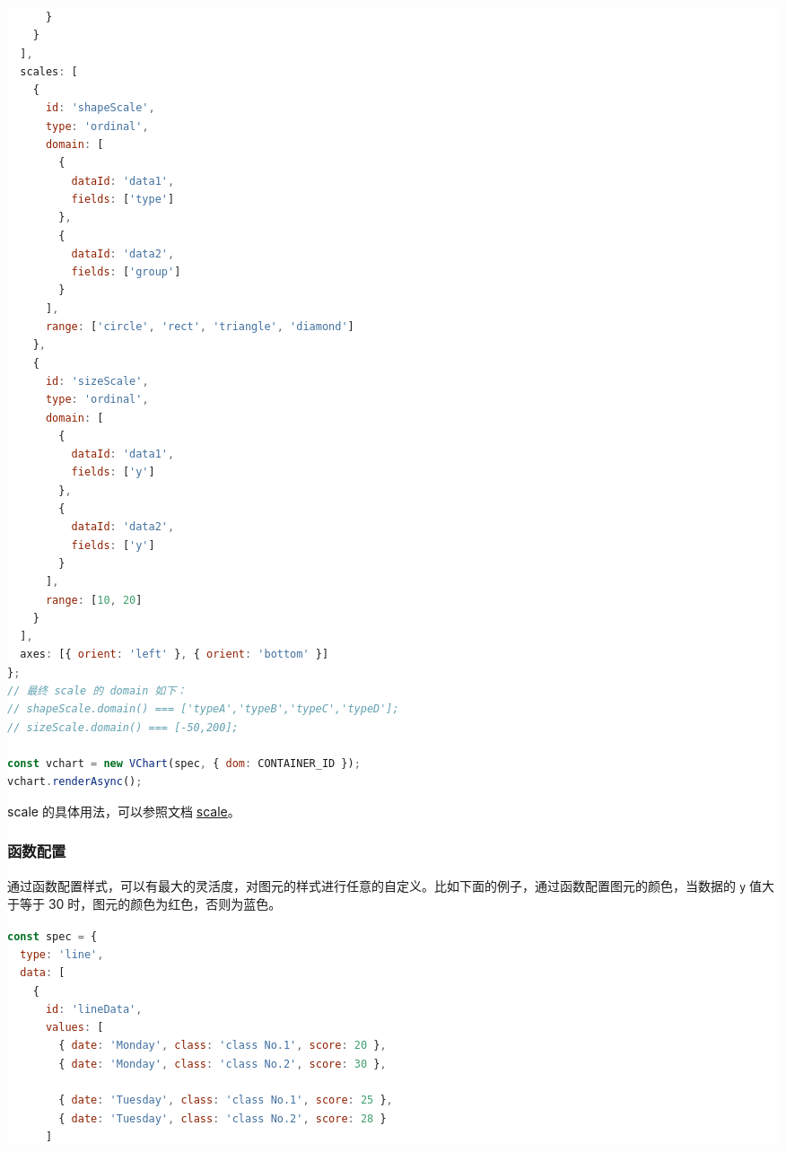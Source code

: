 ```javascript livedemo
      }
    }
  ],
  scales: [
    {
      id: 'shapeScale',
      type: 'ordinal',
      domain: [
        {
          dataId: 'data1',
          fields: ['type']
        },
        {
          dataId: 'data2',
          fields: ['group']
        }
      ],
      range: ['circle', 'rect', 'triangle', 'diamond']
    },
    {
      id: 'sizeScale',
      type: 'ordinal',
      domain: [
        {
          dataId: 'data1',
          fields: ['y']
        },
        {
          dataId: 'data2',
          fields: ['y']
        }
      ],
      range: [10, 20]
    }
  ],
  axes: [{ orient: 'left' }, { orient: 'bottom' }]
};
// 最终 scale 的 domain 如下：
// shapeScale.domain() === ['typeA','typeB','typeC','typeD'];
// sizeScale.domain() === [-50,200];

const vchart = new VChart(spec, { dom: CONTAINER_ID });
vchart.renderAsync();
```

scale 的具体用法，可以参照文档 [scale](../../../option/barChart#scales)。

### 函数配置

通过函数配置样式，可以有最大的灵活度，对图元的样式进行任意的自定义。比如下面的例子，通过函数配置图元的颜色，当数据的 `y` 值大于等于 30 时，图元的颜色为红色，否则为蓝色。

```javascript livedemo
const spec = {
  type: 'line',
  data: [
    {
      id: 'lineData',
      values: [
        { date: 'Monday', class: 'class No.1', score: 20 },
        { date: 'Monday', class: 'class No.2', score: 30 },

        { date: 'Tuesday', class: 'class No.1', score: 25 },
        { date: 'Tuesday', class: 'class No.2', score: 28 }
      ]
```
